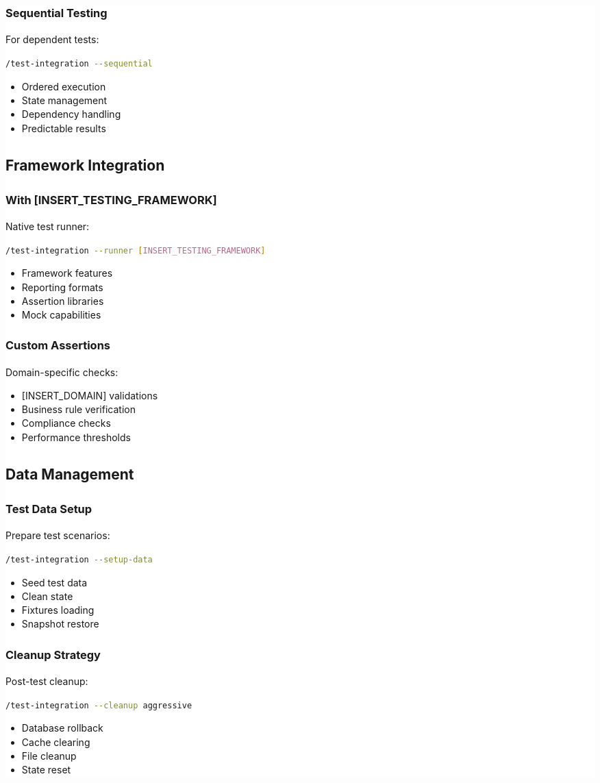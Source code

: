 ### Sequential Testing
For dependent tests:
```bash
/test-integration --sequential
```
- Ordered execution
- State management
- Dependency handling
- Predictable results

## Framework Integration

### With [INSERT_TESTING_FRAMEWORK]
Native test runner:
```bash
/test-integration --runner [INSERT_TESTING_FRAMEWORK]
```
- Framework features
- Reporting formats
- Assertion libraries
- Mock capabilities

### Custom Assertions
Domain-specific checks:
- [INSERT_DOMAIN] validations
- Business rule verification
- Compliance checks
- Performance thresholds

## Data Management

### Test Data Setup
Prepare test scenarios:
```bash
/test-integration --setup-data
```
- Seed test data
- Clean state
- Fixtures loading
- Snapshot restore

### Cleanup Strategy
Post-test cleanup:
```bash
/test-integration --cleanup aggressive
```
- Database rollback
- Cache clearing
- File cleanup
- State reset
